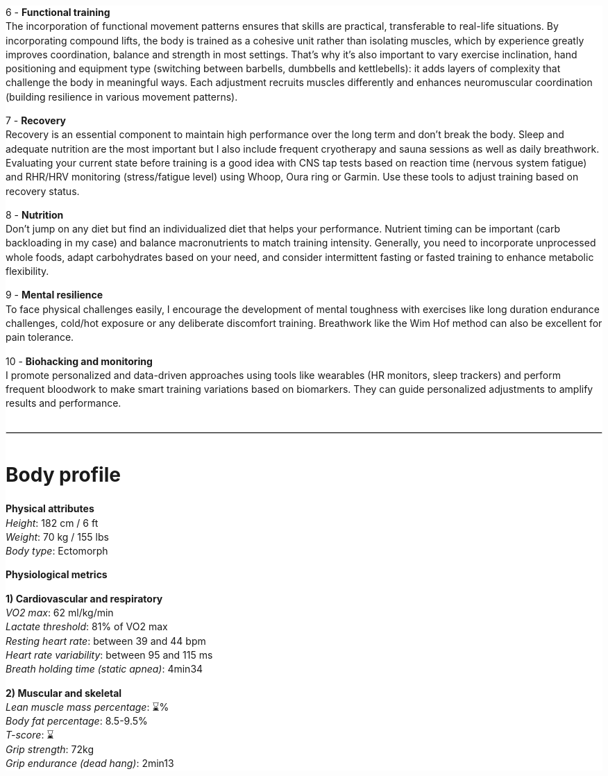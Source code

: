 6 - **Functional training**<br>
The incorporation of functional movement patterns ensures that skills are practical, transferable to real-life situations. By incorporating compound lifts, the body is trained as a cohesive unit rather than isolating muscles, which by experience greatly improves coordination, balance and strength in most settings. That’s why it’s also important to vary exercise inclination, hand positioning and equipment type (switching between barbells, dumbbells and kettlebells): it adds layers of complexity that challenge the body in meaningful ways. Each adjustment recruits muscles differently and enhances neuromuscular coordination (building resilience in various movement patterns).

7 - **Recovery**<br>
Recovery is an essential component to maintain high performance over the long term and don’t break the body. Sleep and adequate nutrition are the most important but I also include frequent cryotherapy and sauna sessions as well as daily breathwork. Evaluating your current state before training is a good idea with CNS tap tests based on reaction time (nervous system fatigue) and RHR/HRV monitoring (stress/fatigue level) using Whoop, Oura ring or Garmin. Use these tools to adjust training based on recovery status.

8 - **Nutrition**<br>
Don’t jump on any diet but find an individualized diet that helps your performance.
Nutrient timing can be important (carb backloading in my case) and balance macronutrients to match training intensity. Generally, you need to incorporate unprocessed whole foods, adapt carbohydrates based on your need, and consider intermittent fasting or fasted training to enhance metabolic flexibility.

9 - **Mental resilience**<br>
To face physical challenges easily, I encourage the development of mental toughness with exercises like long duration endurance challenges, cold/hot exposure or any deliberate discomfort training. Breathwork like the Wim Hof method can also be excellent for pain tolerance.

10 - **Biohacking and monitoring**<br>
I promote personalized and data-driven approaches using tools like wearables (HR monitors, sleep trackers) and perform frequent bloodwork to make smart training variations based on biomarkers. They can guide personalized adjustments to amplify results and performance.

<hr style="border: 1px solid #ddd; margin: 30px 0;">

# Body profile

**Physical attributes**<br>
*Height*: 182 cm / 6 ft<br>
*Weight*: 70 kg / 155 lbs<br>
*Body type*: Ectomorph

**Physiological metrics**<br>

**1) Cardiovascular and respiratory**<br>
*VO2 max*:  62 ml/kg/min<br>
*Lactate threshold*: 81% of VO2 max<br>
*Resting heart rate*: between 39 and 44 bpm<br>
*Heart rate variability*: between 95 and 115 ms<br>
*Breath holding time (static apnea)*: 4min34

**2) Muscular and skeletal**<br>
*Lean muscle mass percentage*: ⌛%<br>
*Body fat percentage*: 8.5-9.5%<br>
*T-score*: ⌛<br>
*Grip strength*: 72kg<br>
*Grip endurance (dead hang)*: 2min13
